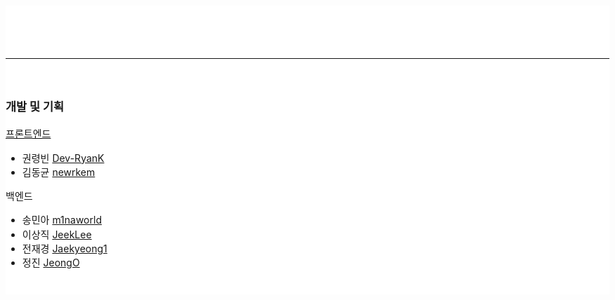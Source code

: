 <br/>
<br/>
<br/>


- - - 

<br/>

### 개발 및 기획
[프론트엔드](https://github.com/Dev-RyanK/soribaddah)
- 권령빈 [Dev-RyanK](https://github.com/Dev-RyanK)
- 김동균 [newrkem](https://github.com/newrkem)

백엔드 
- 송민아 [m1naworld](https://github.com/m1naworld)
- 이상직 [JeekLee](https://github.com/JeekLee)
- 전재경 [Jaekyeong1](https://github.com/Jaekyeong1)
- 정진 [JeongO](https://github.com/JeongO41)

<br/>


